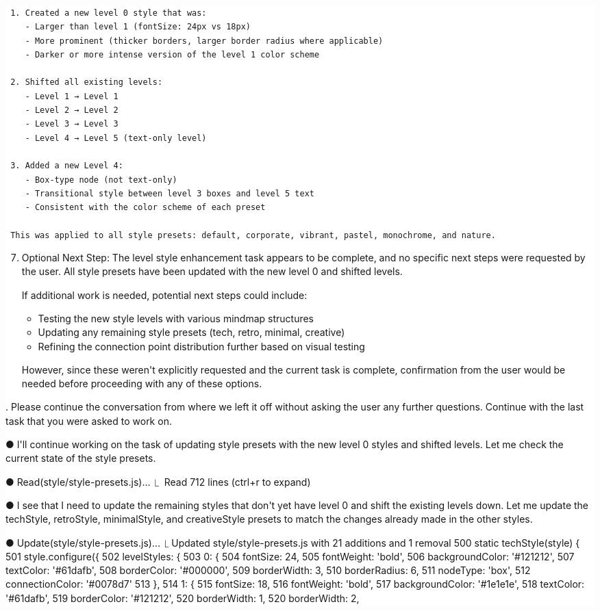      1. Created a new level 0 style that was:
        - Larger than level 1 (fontSize: 24px vs 18px)
        - More prominent (thicker borders, larger border radius where applicable)
        - Darker or more intense version of the level 1 color scheme
     
     2. Shifted all existing levels:
        - Level 1 → Level 1
        - Level 2 → Level 2
        - Level 3 → Level 3
        - Level 4 → Level 5 (text-only level)
     
     3. Added a new Level 4:
        - Box-type node (not text-only)
        - Transitional style between level 3 boxes and level 5 text
        - Consistent with the color scheme of each preset
     
     This was applied to all style presets: default, corporate, vibrant, pastel, monochrome, and nature.

  7. Optional Next Step:
     The level style enhancement task appears to be complete, and no specific next steps were requested by the user. All style presets have been updated with the new level 0 and shifted levels.

     If additional work is needed, potential next steps could include:
     - Testing the new style levels with various mindmap structures
     - Updating any remaining style presets (tech, retro, minimal, creative)
     - Refining the connection point distribution further based on visual testing
     
     However, since these weren't explicitly requested and the current task is complete, confirmation from the user would be needed before proceeding with any of these options.
  </summary>.
  Please continue the conversation from where we left it off without asking the user any further questions. Continue with the last task that you were asked to work on.

● I'll continue working on the task of updating style presets with the new level 0 styles and shifted levels. Let me check the current state of the style presets.

● Read(style/style-presets.js)…
  ⎿  Read 712 lines (ctrl+r to expand)

● I see that I need to update the remaining styles that don't yet have level 0 and shift the existing levels down. Let me update the techStyle, retroStyle, minimalStyle, and creativeStyle presets to match the
  changes already made in the other styles.

● Update(style/style-presets.js)…
  ⎿  Updated style/style-presets.js with 21 additions and 1 removal
     500      static techStyle(style) {
     501          style.configure({
     502              levelStyles: {
     503                  0: {
     504                      fontSize: 24,
     505                      fontWeight: 'bold',
     506                      backgroundColor: '#121212',
     507                      textColor: '#61dafb',
     508                      borderColor: '#000000',
     509                      borderWidth: 3,
     510                      borderRadius: 6,
     511                      nodeType: 'box',
     512                      connectionColor: '#0078d7'
     513                  },
     514                  1: {
     515                      fontSize: 18,
     516                      fontWeight: 'bold',
     517                      backgroundColor: '#1e1e1e',
     518                      textColor: '#61dafb',
     519                      borderColor: '#121212',
     520                      borderWidth: 1,
     520                      borderWidth: 2,